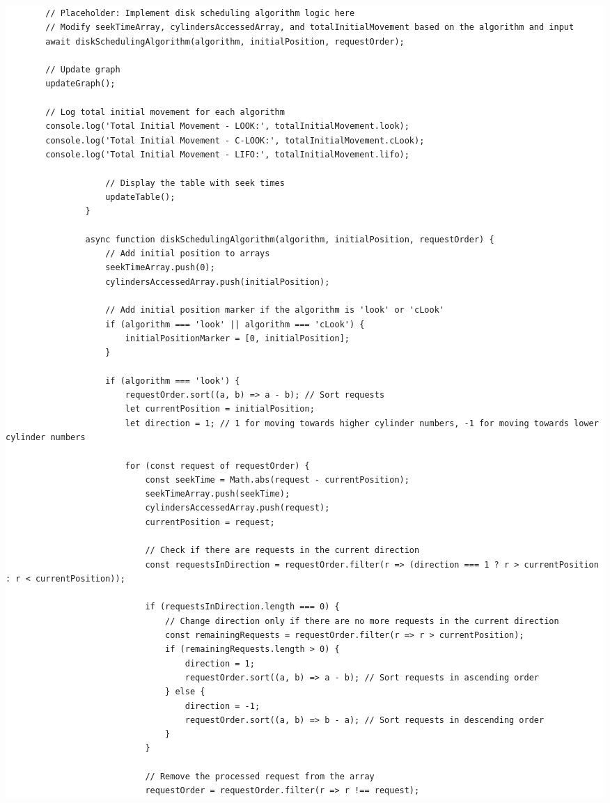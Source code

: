             // Placeholder: Implement disk scheduling algorithm logic here
            // Modify seekTimeArray, cylindersAccessedArray, and totalInitialMovement based on the algorithm and input
            await diskSchedulingAlgorithm(algorithm, initialPosition, requestOrder);

            // Update graph
            updateGraph();

            // Log total initial movement for each algorithm
            console.log('Total Initial Movement - LOOK:', totalInitialMovement.look);
            console.log('Total Initial Movement - C-LOOK:', totalInitialMovement.cLook);
            console.log('Total Initial Movement - LIFO:', totalInitialMovement.lifo);

                        // Display the table with seek times
                        updateTable();
                    }
            
                    async function diskSchedulingAlgorithm(algorithm, initialPosition, requestOrder) {
                        // Add initial position to arrays
                        seekTimeArray.push(0);
                        cylindersAccessedArray.push(initialPosition);
            
                        // Add initial position marker if the algorithm is 'look' or 'cLook'
                        if (algorithm === 'look' || algorithm === 'cLook') {
                            initialPositionMarker = [0, initialPosition];
                        }
            
                        if (algorithm === 'look') {
                            requestOrder.sort((a, b) => a - b); // Sort requests
                            let currentPosition = initialPosition;
                            let direction = 1; // 1 for moving towards higher cylinder numbers, -1 for moving towards lower cylinder numbers
            
                            for (const request of requestOrder) {
                                const seekTime = Math.abs(request - currentPosition);
                                seekTimeArray.push(seekTime);
                                cylindersAccessedArray.push(request);
                                currentPosition = request;
            
                                // Check if there are requests in the current direction
                                const requestsInDirection = requestOrder.filter(r => (direction === 1 ? r > currentPosition : r < currentPosition));
            
                                if (requestsInDirection.length === 0) {
                                    // Change direction only if there are no more requests in the current direction
                                    const remainingRequests = requestOrder.filter(r => r > currentPosition);
                                    if (remainingRequests.length > 0) {
                                        direction = 1;
                                        requestOrder.sort((a, b) => a - b); // Sort requests in ascending order
                                    } else {
                                        direction = -1;
                                        requestOrder.sort((a, b) => b - a); // Sort requests in descending order
                                    }
                                }
            
                                // Remove the processed request from the array
                                requestOrder = requestOrder.filter(r => r !== request);
            